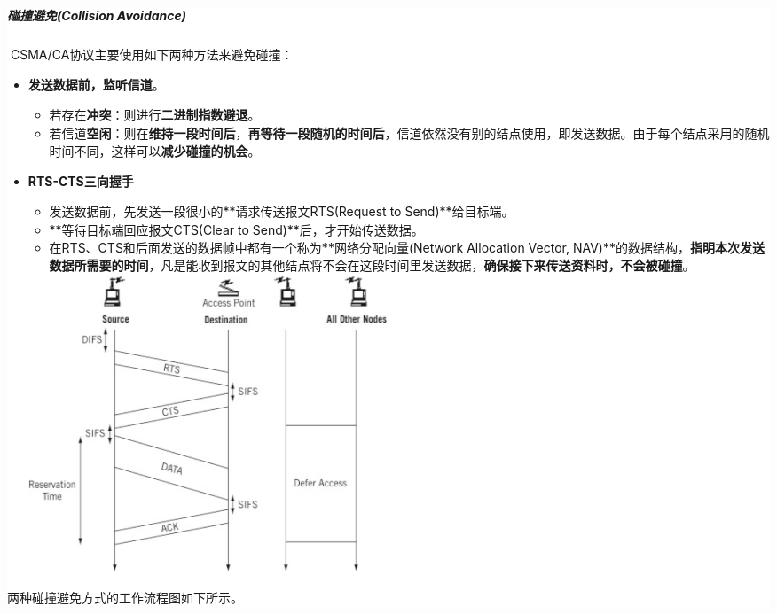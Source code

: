 

##### 碰撞避免(Collision Avoidance)

​		CSMA/CA协议主要使用如下两种方法来避免碰撞：

* **发送数据前，监听信道**。

    * 若存在**冲突**：则进行**二进制指数避退**。
    * 若信道**空闲**：则在**维持一段时间后**，**再等待一段随机的时间后**，信道依然没有别的结点使用，即发送数据。由于每个结点采用的随机时间不同，这样可以**减少碰撞的机会**。

* **RTS-CTS三向握手**

    * 发送数据前，先发送一段很小的**请求传送报文RTS(Request to Send)**给目标端。
    * **等待目标端回应报文CTS(Clear to Send)**后，才开始传送数据。
    * 在RTS、CTS和后面发送的数据帧中都有一个称为**网络分配向量(Network Allocation Vector, NAV)**的数据结构，**指明本次发送数据所需要的时间**，凡是能收到报文的其他结点将不会在这段时间里发送数据，**确保接下来传送资料时，不会被碰撞**。

    <img src="src/image-20211103225038344.png" alt="image-20211103225038344" style="zoom:90%;" />

    

两种碰撞避免方式的工作流程图如下所示。
